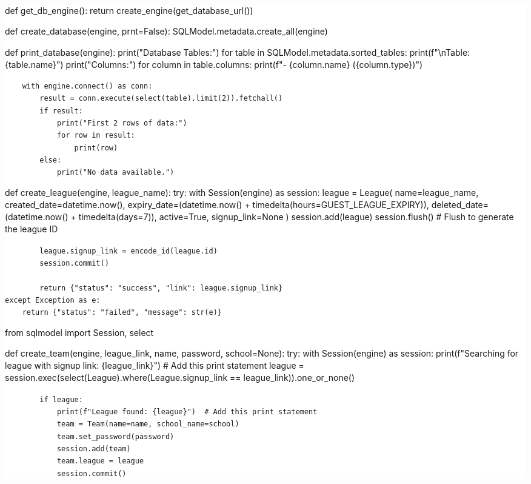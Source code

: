 def get_db_engine():
    return create_engine(get_database_url())

def create_database(engine, prnt=False):
    SQLModel.metadata.create_all(engine)
    
def print_database(engine):
    print("Database Tables:")
    for table in SQLModel.metadata.sorted_tables:
        print(f"\nTable: {table.name}")
        print("Columns:")
        for column in table.columns:
            print(f"- {column.name} ({column.type})")
        
        with engine.connect() as conn:
            result = conn.execute(select(table).limit(2)).fetchall()
            if result:
                print("First 2 rows of data:")
                for row in result:
                    print(row)
            else:
                print("No data available.")


def create_league(engine, league_name):
    try:
        with Session(engine) as session:
            league = League(
                name=league_name,
                created_date=datetime.now(),
                expiry_date=(datetime.now() + timedelta(hours=GUEST_LEAGUE_EXPIRY)),
                deleted_date=(datetime.now() + timedelta(days=7)),
                active=True,
                signup_link=None
            )
            session.add(league)
            session.flush()  # Flush to generate the league ID
            
            league.signup_link = encode_id(league.id)
            session.commit()
            
            return {"status": "success", "link": league.signup_link}
    except Exception as e:
        return {"status": "failed", "message": str(e)}


from sqlmodel import Session, select

def create_team(engine, league_link, name, password, school=None):
    try:
        with Session(engine) as session:
            print(f"Searching for league with signup link: {league_link}")  # Add this print statement
            league = session.exec(select(League).where(League.signup_link == league_link)).one_or_none()

            if league:
                print(f"League found: {league}")  # Add this print statement
                team = Team(name=name, school_name=school)
                team.set_password(password)
                session.add(team)
                team.league = league
                session.commit()
